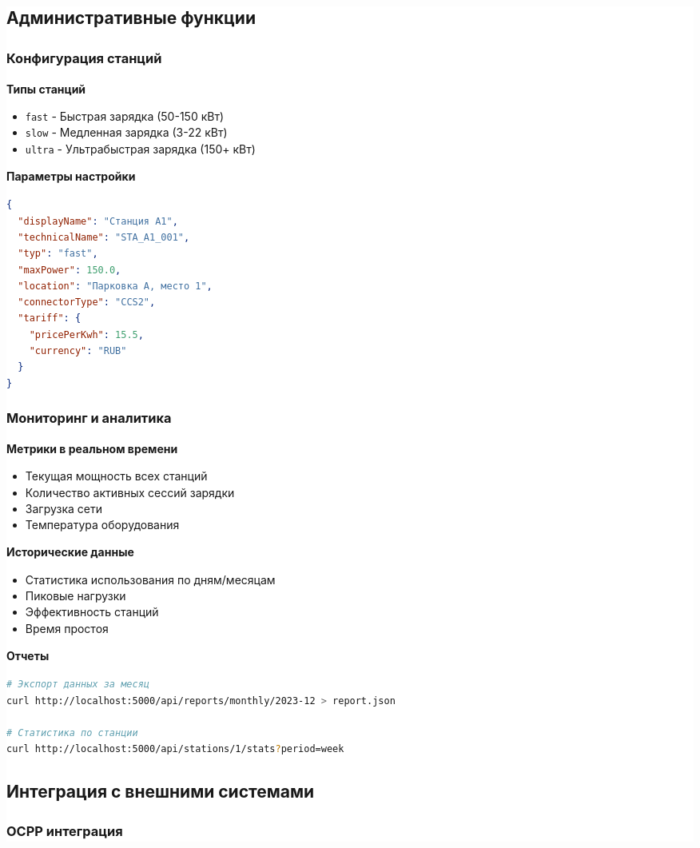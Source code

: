 ## Административные функции

### Конфигурация станций

**Типы станций**
- `fast` - Быстрая зарядка (50-150 кВт)
- `slow` - Медленная зарядка (3-22 кВт)  
- `ultra` - Ультрабыстрая зарядка (150+ кВт)

**Параметры настройки**
```json
{
  "displayName": "Станция A1",
  "technicalName": "STA_A1_001",
  "typ": "fast",
  "maxPower": 150.0,
  "location": "Парковка A, место 1",
  "connectorType": "CCS2",
  "tariff": {
    "pricePerKwh": 15.5,
    "currency": "RUB"
  }
}
```

### Мониторинг и аналитика

**Метрики в реальном времени**
- Текущая мощность всех станций
- Количество активных сессий зарядки
- Загрузка сети
- Температура оборудования

**Исторические данные**
- Статистика использования по дням/месяцам
- Пиковые нагрузки
- Эффективность станций
- Время простоя

**Отчеты**
```bash
# Экспорт данных за месяц
curl http://localhost:5000/api/reports/monthly/2023-12 > report.json

# Статистика по станции
curl http://localhost:5000/api/stations/1/stats?period=week
```

## Интеграция с внешними системами

### OCPP интеграция
